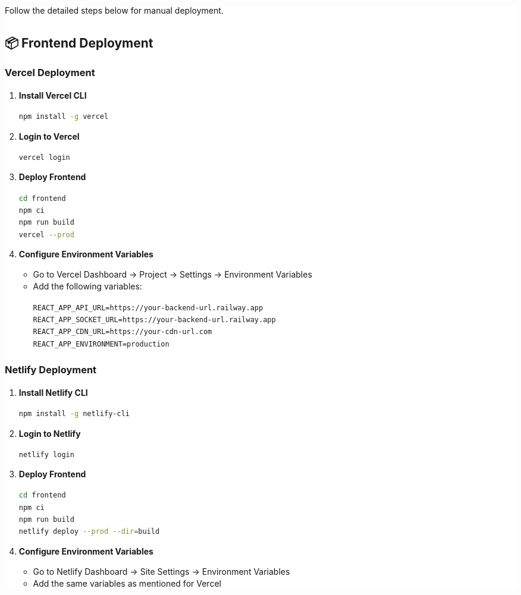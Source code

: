 Follow the detailed steps below for manual deployment.

## 📦 Frontend Deployment

### Vercel Deployment

1. **Install Vercel CLI**
   ```bash
   npm install -g vercel
   ```

2. **Login to Vercel**
   ```bash
   vercel login
   ```

3. **Deploy Frontend**
   ```bash
   cd frontend
   npm ci
   npm run build
   vercel --prod
   ```

4. **Configure Environment Variables**
   - Go to Vercel Dashboard → Project → Settings → Environment Variables
   - Add the following variables:
     ```
     REACT_APP_API_URL=https://your-backend-url.railway.app
     REACT_APP_SOCKET_URL=https://your-backend-url.railway.app
     REACT_APP_CDN_URL=https://your-cdn-url.com
     REACT_APP_ENVIRONMENT=production
     ```

### Netlify Deployment

1. **Install Netlify CLI**
   ```bash
   npm install -g netlify-cli
   ```

2. **Login to Netlify**
   ```bash
   netlify login
   ```

3. **Deploy Frontend**
   ```bash
   cd frontend
   npm ci
   npm run build
   netlify deploy --prod --dir=build
   ```

4. **Configure Environment Variables**
   - Go to Netlify Dashboard → Site Settings → Environment Variables
   - Add the same variables as mentioned for Vercel
